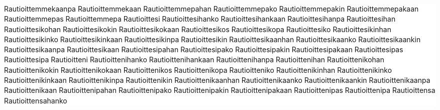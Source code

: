 Rautioittemmekaanpa
Rautioittemmekaan
Rautioittemmepahan
Rautioittemmepako
Rautioittemmepakin
Rautioittemmepakaan
Rautioittemmepas
Rautioittemmepa
Rautioittesi
Rautioittesihanko
Rautioittesihankaan
Rautioittesihanpa
Rautioittesihan
Rautioittesikohan
Rautioittesikokin
Rautioittesikokaan
Rautioittesikos
Rautioittesikopa
Rautioittesiko
Rautioittesikinhan
Rautioittesikinko
Rautioittesikinkaan
Rautioittesikinpa
Rautioittesikin
Rautioittesikaanhan
Rautioittesikaanko
Rautioittesikaankin
Rautioittesikaanpa
Rautioittesikaan
Rautioittesipahan
Rautioittesipako
Rautioittesipakin
Rautioittesipakaan
Rautioittesipas
Rautioittesipa
Rautioitteni
Rautioittenihanko
Rautioittenihankaan
Rautioittenihanpa
Rautioittenihan
Rautioittenikohan
Rautioittenikokin
Rautioittenikokaan
Rautioittenikos
Rautioittenikopa
Rautioitteniko
Rautioittenikinhan
Rautioittenikinko
Rautioittenikinkaan
Rautioittenikinpa
Rautioittenikin
Rautioittenikaanhan
Rautioittenikaanko
Rautioittenikaankin
Rautioittenikaanpa
Rautioittenikaan
Rautioittenipahan
Rautioittenipako
Rautioittenipakin
Rautioittenipakaan
Rautioittenipas
Rautioittenipa
Rautioittensa
Rautioittensahanko